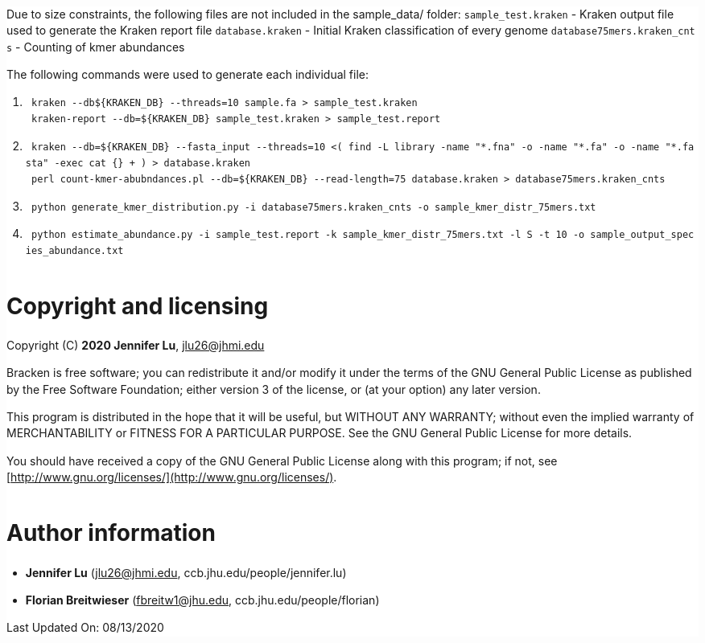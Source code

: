Due to size constraints, the following files are not included in the sample_data/ folder:
    `sample_test.kraken` - Kraken output file used to generate the Kraken report file
    `database.kraken` - Initial Kraken classification of every genome
    `database75mers.kraken_cnts` - Counting of kmer abundances

The following commands were used to generate each individual file: 

1. ```
    kraken --db${KRAKEN_DB} --threads=10 sample.fa > sample_test.kraken
    kraken-report --db=${KRAKEN_DB} sample_test.kraken > sample_test.report 
   ```
2. ```
    kraken --db=${KRAKEN_DB} --fasta_input --threads=10 <( find -L library -name "*.fna" -o -name "*.fa" -o -name "*.fasta" -exec cat {} + ) > database.kraken 
    perl count-kmer-abubndances.pl --db=${KRAKEN_DB} --read-length=75 database.kraken > database75mers.kraken_cnts
   ```
3. ```
    python generate_kmer_distribution.py -i database75mers.kraken_cnts -o sample_kmer_distr_75mers.txt
   ```
4. ```
    python estimate_abundance.py -i sample_test.report -k sample_kmer_distr_75mers.txt -l S -t 10 -o sample_output_species_abundance.txt 
   ```

# Copyright and licensing
Copyright (C) **2020 Jennifer Lu**, jlu26@jhmi.edu

Bracken is free software; you can redistribute it and/or modify
it under the terms of the GNU General Public License as published by
the Free Software Foundation; either version 3 of the license, or
(at your option) any later version.

This program is distributed in the hope that it will be useful,
but WITHOUT ANY WARRANTY; without even the implied warranty of
MERCHANTABILITY or FITNESS FOR A PARTICULAR PURPOSE. See the
GNU General Public License for more details.

You should have received a copy of the GNU General Public License
along with this program; if not, see [http://www.gnu.org/licenses/](http://www.gnu.org/licenses/).
    
# Author information

- **Jennifer Lu** (jlu26@jhmi.edu, ccb.jhu.edu/people/jennifer.lu)

- **Florian Breitwieser** (fbreitw1@jhu.edu, ccb.jhu.edu/people/florian)

Last Updated On: 08/13/2020
